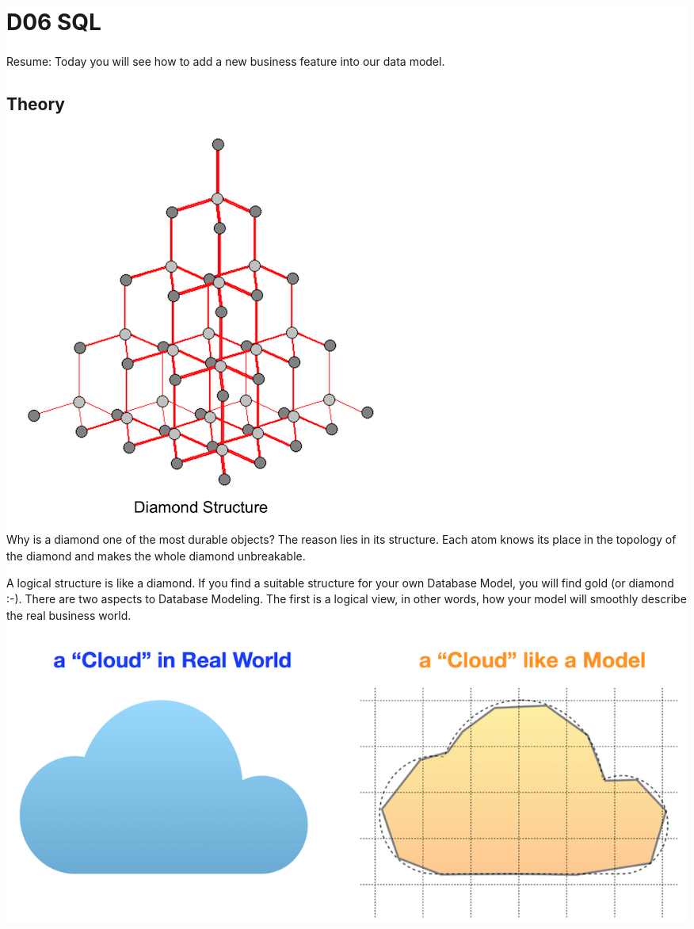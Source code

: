 # D06 SQL
Resume: Today you will see how to add a new business feature into our data model.

## Theory

![D06_01](../misc/images/D06_01.png)

Why is a diamond one of the most durable objects? The reason lies in its structure. Each atom knows its place in the topology of the diamond and makes the whole diamond unbreakable. 

A logical structure is like a diamond. If you find a suitable structure for your own Database Model, you will find gold (or diamond :-). There are two aspects to Database Modeling. The first is a logical view, in other words, how your model will smoothly describe the real business world.

![D06_02](../misc/images/D06_02.png)
